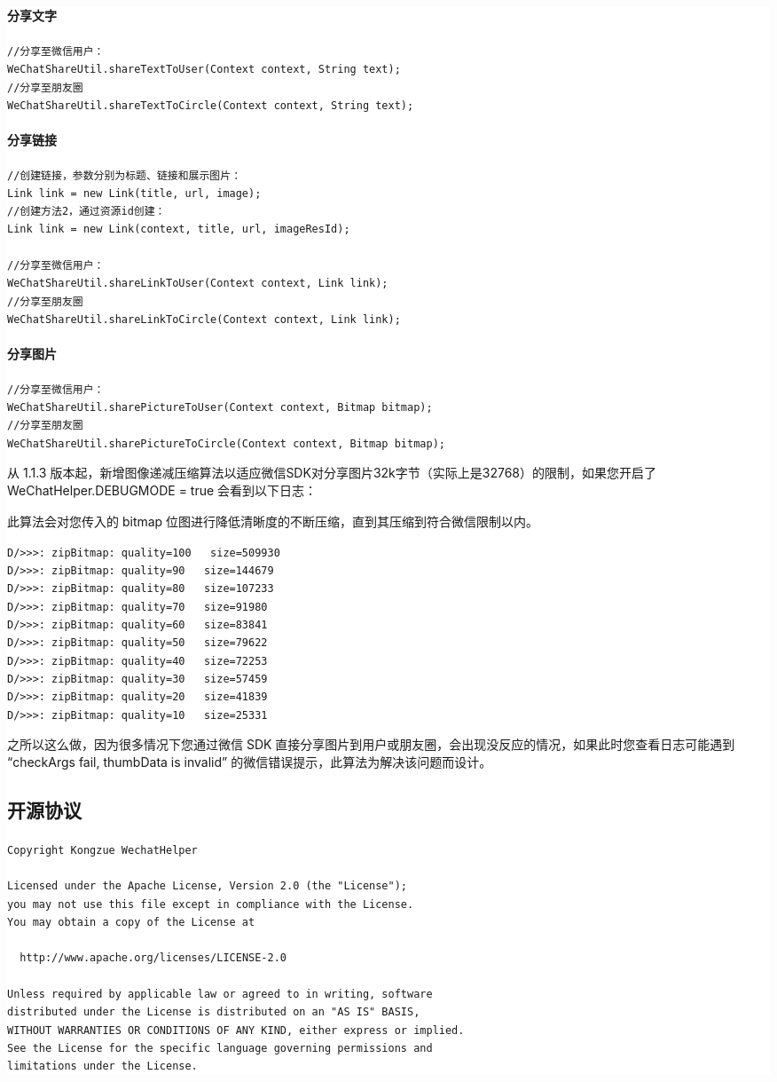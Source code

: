 #### 分享文字
```
//分享至微信用户：
WeChatShareUtil.shareTextToUser(Context context, String text);
//分享至朋友圈
WeChatShareUtil.shareTextToCircle(Context context, String text);
```

#### 分享链接
```
//创建链接，参数分别为标题、链接和展示图片：
Link link = new Link(title, url, image);
//创建方法2，通过资源id创建：
Link link = new Link(context, title, url, imageResId);

//分享至微信用户：
WeChatShareUtil.shareLinkToUser(Context context, Link link);
//分享至朋友圈
WeChatShareUtil.shareLinkToCircle(Context context, Link link);
```

#### 分享图片
```
//分享至微信用户：
WeChatShareUtil.sharePictureToUser(Context context, Bitmap bitmap);
//分享至朋友圈
WeChatShareUtil.sharePictureToCircle(Context context, Bitmap bitmap);
```

从 1.1.3 版本起，新增图像递减压缩算法以适应微信SDK对分享图片32k字节（实际上是32768）的限制，如果您开启了 WeChatHelper.DEBUGMODE = true 会看到以下日志：

此算法会对您传入的 bitmap 位图进行降低清晰度的不断压缩，直到其压缩到符合微信限制以内。
```
D/>>>: zipBitmap: quality=100   size=509930
D/>>>: zipBitmap: quality=90   size=144679
D/>>>: zipBitmap: quality=80   size=107233
D/>>>: zipBitmap: quality=70   size=91980
D/>>>: zipBitmap: quality=60   size=83841
D/>>>: zipBitmap: quality=50   size=79622
D/>>>: zipBitmap: quality=40   size=72253
D/>>>: zipBitmap: quality=30   size=57459
D/>>>: zipBitmap: quality=20   size=41839
D/>>>: zipBitmap: quality=10   size=25331
```

之所以这么做，因为很多情况下您通过微信 SDK 直接分享图片到用户或朋友圈，会出现没反应的情况，如果此时您查看日志可能遇到 “checkArgs fail, thumbData is invalid” 的微信错误提示，此算法为解决该问题而设计。

## 开源协议
```
Copyright Kongzue WechatHelper

Licensed under the Apache License, Version 2.0 (the "License");
you may not use this file except in compliance with the License.
You may obtain a copy of the License at

  http://www.apache.org/licenses/LICENSE-2.0

Unless required by applicable law or agreed to in writing, software
distributed under the License is distributed on an "AS IS" BASIS,
WITHOUT WARRANTIES OR CONDITIONS OF ANY KIND, either express or implied.
See the License for the specific language governing permissions and
limitations under the License.
```
